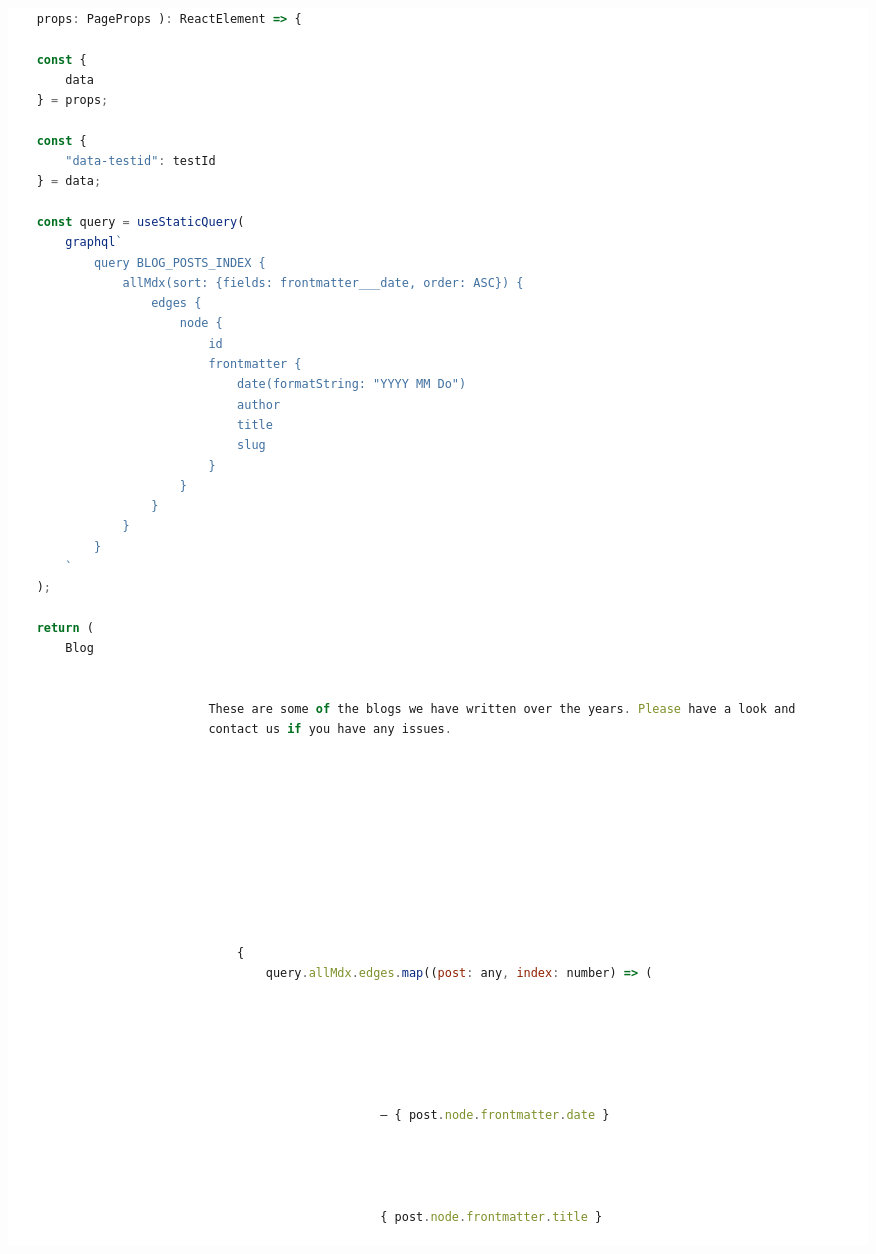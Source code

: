 ```js
    props: PageProps ): ReactElement => {

    const {
        data
    } = props;

    const {
        "data-testid": testId
    } = data;

    const query = useStaticQuery(
        graphql`
            query BLOG_POSTS_INDEX {
                allMdx(sort: {fields: frontmatter___date, order: ASC}) {
                    edges {
                        node {
                            id
                            frontmatter {
                                date(formatString: "YYYY MM Do")
                                author
                                title
                                slug
                            }
                        }
                    }
                }
            }
        `
    );

    return (
        Blog 
                        

                            These are some of the blogs we have written over the years. Please have a look and
                            contact us if you have any issues.
                        

                    

                    

                        

                            

                                {
                                    query.allMdx.edges.map((post: any, index: number) => (
                                        

                                            

                                                

                                                    — { post.node.frontmatter.date } 
                                                

                                                

                                                    { post.node.frontmatter.title }
                                                

```